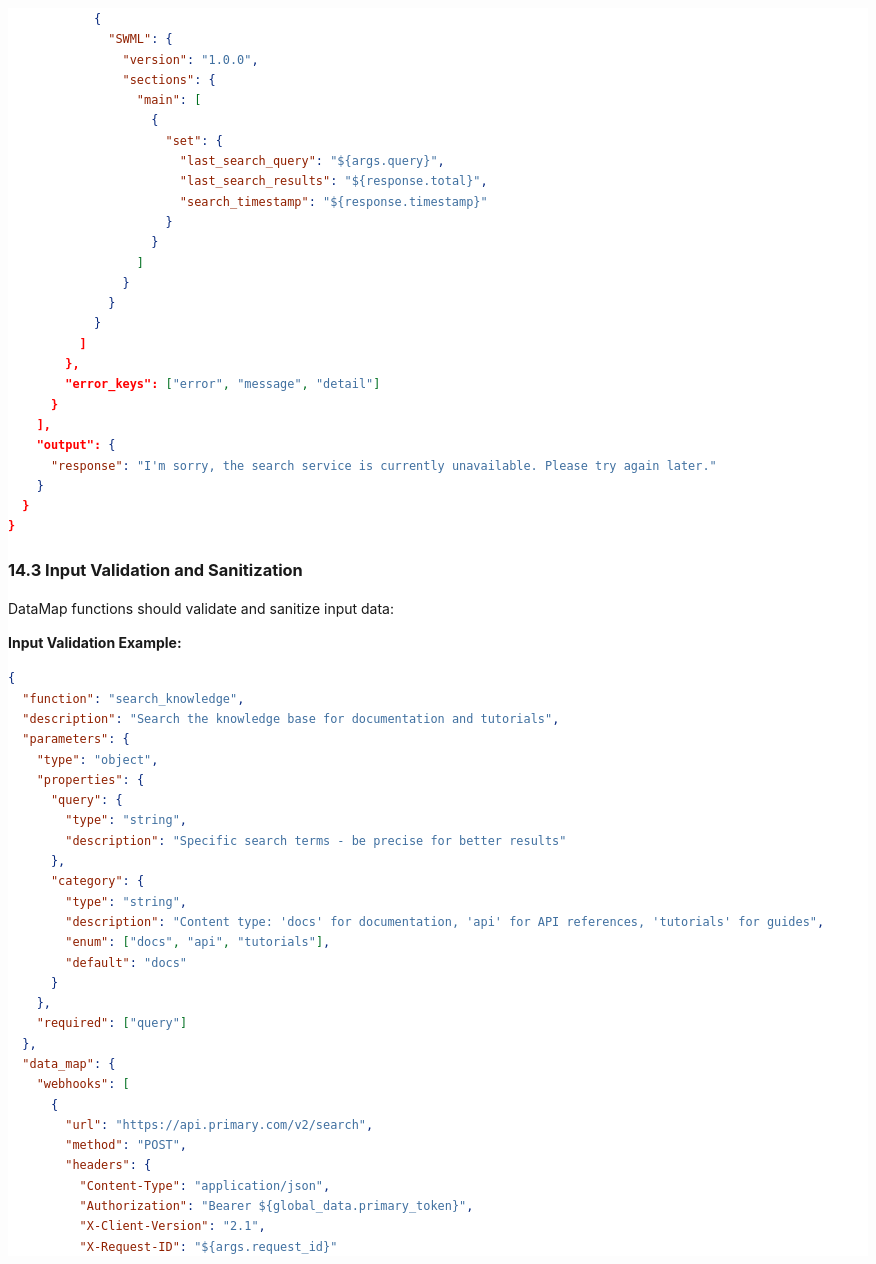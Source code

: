 ```json
            {
              "SWML": {
                "version": "1.0.0",
                "sections": {
                  "main": [
                    {
                      "set": {
                        "last_search_query": "${args.query}",
                        "last_search_results": "${response.total}",
                        "search_timestamp": "${response.timestamp}"
                      }
                    }
                  ]
                }
              }
            }
          ]
        },
        "error_keys": ["error", "message", "detail"]
      }
    ],
    "output": {
      "response": "I'm sorry, the search service is currently unavailable. Please try again later."
    }
  }
}
```

### 14.3 Input Validation and Sanitization

DataMap functions should validate and sanitize input data:

**Input Validation Example:**
```json
{
  "function": "search_knowledge",
  "description": "Search the knowledge base for documentation and tutorials",
  "parameters": {
    "type": "object",
    "properties": {
      "query": {
        "type": "string",
        "description": "Specific search terms - be precise for better results"
      },
      "category": {
        "type": "string",
        "description": "Content type: 'docs' for documentation, 'api' for API references, 'tutorials' for guides",
        "enum": ["docs", "api", "tutorials"],
        "default": "docs"
      }
    },
    "required": ["query"]
  },
  "data_map": {
    "webhooks": [
      {
        "url": "https://api.primary.com/v2/search",
        "method": "POST",
        "headers": {
          "Content-Type": "application/json",
          "Authorization": "Bearer ${global_data.primary_token}",
          "X-Client-Version": "2.1",
          "X-Request-ID": "${args.request_id}"
```